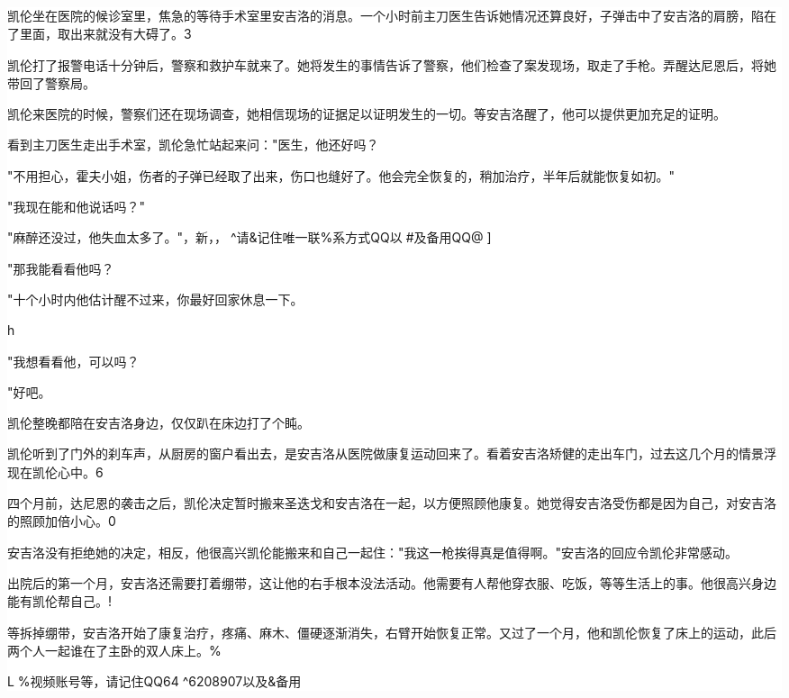 凯伦坐在医院的候诊室里，焦急的等待手术室里安吉洛的消息。一个小时前主刀医生告诉她情况还算良好，子弹击中了安吉洛的肩膀，陷在了里面，取出来就没有大碍了。3



凯伦打了报警电话十分钟后，警察和救护车就来了。她将发生的事情告诉了警察，他们检查了案发现场，取走了手枪。弄醒达尼恩后，将她带回了警察局。



凯伦来医院的时候，警察们还在现场调查，她相信现场的证据足以证明发生的一切。等安吉洛醒了，他可以提供更加充足的证明。



看到主刀医生走出手术室，凯伦急忙站起来问："医生，他还好吗？



"不用担心，霍夫小姐，伤者的子弹已经取了出来，伤口也缝好了。他会完全恢复的，稍加治疗，半年后就能恢复如初。"



"我现在能和他说话吗？"



"麻醉还没过，他失血太多了。"，新，， ^请&记住唯一联%系方式QQ以 #及备用QQ@ ]



"那我能看看他吗？



"十个小时内他估计醒不过来，你最好回家休息一下。

h



"我想看看他，可以吗？



"好吧。



凯伦整晚都陪在安吉洛身边，仅仅趴在床边打了个盹。







凯伦听到了门外的刹车声，从厨房的窗户看出去，是安吉洛从医院做康复运动回来了。看着安吉洛矫健的走出车门，过去这几个月的情景浮现在凯伦心中。6



四个月前，达尼恩的袭击之后，凯伦决定暂时搬来圣迭戈和安吉洛在一起，以方便照顾他康复。她觉得安吉洛受伤都是因为自己，对安吉洛的照顾加倍小心。0



安吉洛没有拒绝她的决定，相反，他很高兴凯伦能搬来和自己一起住："我这一枪挨得真是值得啊。"安吉洛的回应令凯伦非常感动。





出院后的第一个月，安吉洛还需要打着绷带，这让他的右手根本没法活动。他需要有人帮他穿衣服、吃饭，等等生活上的事。他很高兴身边能有凯伦帮自己。!





等拆掉绷带，安吉洛开始了康复治疗，疼痛、麻木、僵硬逐渐消失，右臂开始恢复正常。又过了一个月，他和凯伦恢复了床上的运动，此后两个人一起谁在了主卧的双人床上。%

L %视频账号等，请记住QQ64 ^6208907以及&备用
